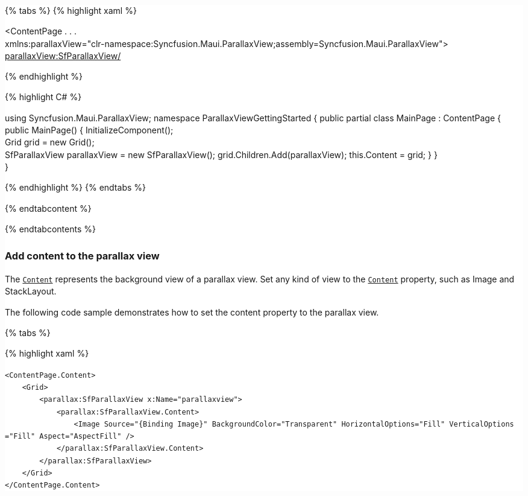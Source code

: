 {% tabs %} 
{% highlight xaml %}

<ContentPage
    . . .    
    xmlns:parallaxView="clr-namespace:Syncfusion.Maui.ParallaxView;assembly=Syncfusion.Maui.ParallaxView">
    <Grid>
        <parallaxView:SfParallaxView/>
    </Grid>
</ContentPage>

{% endhighlight %}

{% highlight C# %}

using Syncfusion.Maui.ParallaxView;
namespace ParallaxViewGettingStarted
{
    public partial class MainPage : ContentPage
    {
        public MainPage()
        {
            InitializeComponent();  
            Grid grid = new Grid();         
            SfParallaxView parallaxView = new SfParallaxView(); 
            grid.Children.Add(parallaxView);
            this.Content = grid;
        }
    }   
}

{% endhighlight %}
{% endtabs %}

{% endtabcontent %}

{% endtabcontents %}

### Add content to the parallax view

The [`Content`](https://help.syncfusion.com/cr/maui/Syncfusion.Maui.ParallaxView.SfParallaxView.html#Syncfusion_Maui_ParallaxView_SfParallaxView_Content) represents the background view of a parallax view. Set any kind of view to the [`Content`](https://help.syncfusion.com/cr/maui/Syncfusion.Maui.ParallaxView.SfParallaxView.html#Syncfusion_Maui_ParallaxView_SfParallaxView_Content) property, such as Image and StackLayout.

The following code sample demonstrates how to set the content property to the parallax view.

{% tabs %}

{% highlight xaml %}

<ContentPage xmlns="http://schemas.microsoft.com/dotnet/2021/maui"
    xmlns:x="http://schemas.microsoft.com/winfx/2009/xaml"
    xmlns:local="clr-namespace:ParallaxViewGettingStarted"
    xmlns:parallax="clr-namespace:Syncfusion.Maui.ParallaxView;assembly=Syncfusion.Maui.ParallaxView"
    x:Class="ParallaxViewGettingStarted.MainPage">
      
    <ContentPage.Content>
        <Grid>            
            <parallax:SfParallaxView x:Name="parallaxview">
                <parallax:SfParallaxView.Content>
                    <Image Source="{Binding Image}" BackgroundColor="Transparent" HorizontalOptions="Fill" VerticalOptions="Fill" Aspect="AspectFill" />
                </parallax:SfParallaxView.Content>
            </parallax:SfParallaxView>       
        </Grid>
    </ContentPage.Content>
	